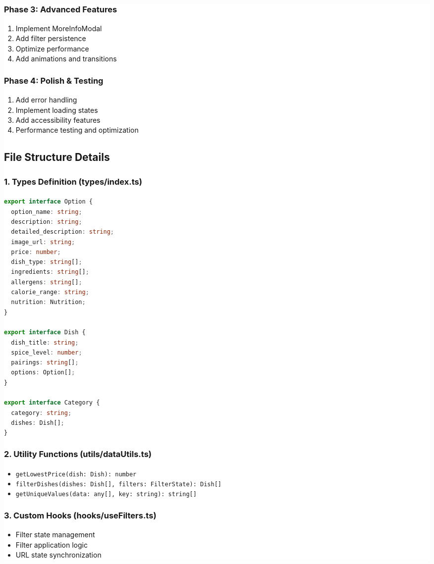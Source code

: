 ### Phase 3: Advanced Features
1. Implement MoreInfoModal
2. Add filter persistence
3. Optimize performance
4. Add animations and transitions

### Phase 4: Polish & Testing
1. Add error handling
2. Implement loading states
3. Add accessibility features
4. Performance testing and optimization

## File Structure Details

### 1. Types Definition (types/index.ts)
```typescript
export interface Option {
  option_name: string;
  description: string;
  detailed_description: string;
  image_url: string;
  price: number;
  dish_type: string[];
  ingredients: string[];
  allergens: string[];
  calorie_range: string;
  nutrition: Nutrition;
}

export interface Dish {
  dish_title: string;
  spice_level: number;
  pairings: string[];
  options: Option[];
}

export interface Category {
  category: string;
  dishes: Dish[];
}
```

### 2. Utility Functions (utils/dataUtils.ts)
- `getLowestPrice(dish: Dish): number`
- `filterDishes(dishes: Dish[], filters: FilterState): Dish[]`
- `getUniqueValues(data: any[], key: string): string[]`

### 3. Custom Hooks (hooks/useFilters.ts)
- Filter state management
- Filter application logic
- URL state synchronization
